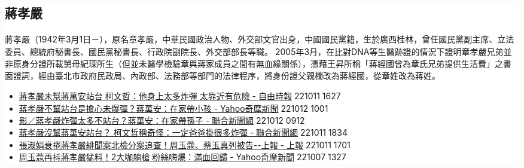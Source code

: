 ## 蔣孝嚴

蔣孝嚴（1942年3月1日－），原名章孝嚴，中華民國政治人物、外交部文官出身，中國國民黨籍，生於廣西桂林，曾任國民黨副主席、立法委員、總統府秘書長、國民黨秘書長、行政院副院長、外交部部長等職。
2005年3月，在比對DNA等生醫跡證的情況下證明章孝嚴兄弟並非原身分證所載舅母紀琛所生（但並未醫學檢驗章與蔣家成員之間有無血緣關係），憑藉王昇所稱「蔣經國曾為章氏兄弟提供生活費」之書面證詞，經由臺北市政府民政局、內政部、法務部等部門的法律程序，將身份證父親欄改為蔣經國，從章姓改為蔣姓。
- [蔣孝嚴未幫蔣萬安站台 柯文哲：他身上太多炸彈 太靠近有危險 - 自由時報](https://news.ltn.com.tw/news/politics/breakingnews/4085838 "蔣孝嚴未幫蔣萬安站台 柯文哲：他身上太多炸彈 太靠近有危險 - 自由時報") 221011 1627
- [蔣孝嚴不幫站台是擔心未爆彈？蔣萬安：在家帶小孩 - Yahoo奇摩新聞](https://tw.news.yahoo.com/%E8%94%A3%E5%AD%9D%E5%9A%B4%E4%B8%8D%E5%B9%AB%E7%AB%99%E5%8F%B0%E6%98%AF%E6%93%94%E5%BF%83%E6%9C%AA%E7%88%86%E5%BD%88-%E8%94%A3%E8%90%AC%E5%AE%89-%E5%9C%A8%E5%AE%B6%E5%B8%B6%E5%B0%8F%E5%AD%A9-015300794.html "蔣孝嚴不幫站台是擔心未爆彈？蔣萬安：在家帶小孩 - Yahoo奇摩新聞") 221012 1001
- [影／蔣孝嚴炸彈太多不站台？蔣萬安：在家帶孫子 - 聯合新聞網](https://udn.com/news/story/6656/6679591?from=udn-ch1_breaknews-1-cate1-news "影／蔣孝嚴炸彈太多不站台？蔣萬安：在家帶孫子 - 聯合新聞網") 221012 0912
- [蔣孝嚴沒幫蔣萬安站台？ 柯文哲稱奇怪：一定爸爸掛很多炸彈 - 聯合新聞網](https://udn.com/news/story/122682/6678090?from=udn_mobile_indexrecommend "蔣孝嚴沒幫蔣萬安站台？ 柯文哲稱奇怪：一定爸爸掛很多炸彈 - 聯合新聞網") 221011 1834
- [張淑娟衰捲蔣孝嚴緋聞案北檢分案追查！周玉蔻、蔡玉真列被告--上報 - 上報](https://www.upmedia.mg/news_info.php?Type=24&SerialNo=156214 "張淑娟衰捲蔣孝嚴緋聞案北檢分案追查！周玉蔻、蔡玉真列被告--上報 - 上報") 221011 1701
- [周玉蔻再抖蔣孝嚴猛料！2大咖躺槍 粉絲嗨爆：滿血回歸 - Yahoo奇摩新聞](https://tw.news.yahoo.com/%E5%91%A8%E7%8E%89%E8%94%BB%E5%86%8D%E6%8A%96%E8%94%A3%E5%AD%9D%E5%9A%B4%E7%8C%9B%E6%96%99-2%E5%A4%A7%E5%92%96%E8%BA%BA%E6%A7%8D-%E7%B2%89%E7%B5%B2%E5%97%A8%E7%88%86-%E6%BB%BF%E8%A1%80%E5%9B%9E%E6%AD%B8-051724353.html "周玉蔻再抖蔣孝嚴猛料！2大咖躺槍 粉絲嗨爆：滿血回歸 - Yahoo奇摩新聞") 221007 1327
